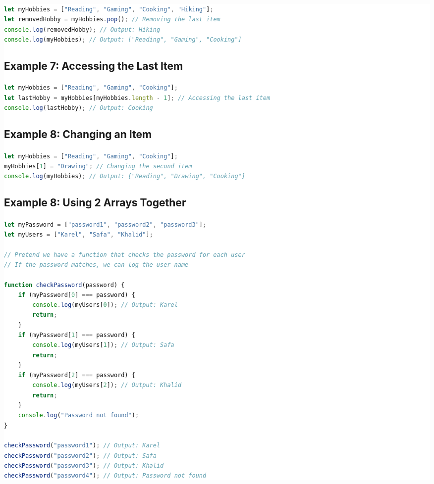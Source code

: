 ```javascript
let myHobbies = ["Reading", "Gaming", "Cooking", "Hiking"];
let removedHobby = myHobbies.pop(); // Removing the last item
console.log(removedHobby); // Output: Hiking
console.log(myHobbies); // Output: ["Reading", "Gaming", "Cooking"]
```

## Example 7: Accessing the Last Item

```javascript
let myHobbies = ["Reading", "Gaming", "Cooking"];
let lastHobby = myHobbies[myHobbies.length - 1]; // Accessing the last item
console.log(lastHobby); // Output: Cooking
```

## Example 8: Changing an Item

```javascript
let myHobbies = ["Reading", "Gaming", "Cooking"];
myHobbies[1] = "Drawing"; // Changing the second item
console.log(myHobbies); // Output: ["Reading", "Drawing", "Cooking"]
```

## Example 8: Using 2 Arrays Together

```javascript
let myPassword = ["password1", "password2", "password3"];
let myUsers = ["Karel", "Safa", "Khalid"];

// Pretend we have a function that checks the password for each user
// If the password matches, we can log the user name

function checkPassword(password) {
    if (myPassword[0] === password) {
        console.log(myUsers[0]); // Output: Karel
        return;
    }
    if (myPassword[1] === password) {
        console.log(myUsers[1]); // Output: Safa
        return;
    }
    if (myPassword[2] === password) {
        console.log(myUsers[2]); // Output: Khalid
        return;
    }
    console.log("Password not found");
}

checkPassword("password1"); // Output: Karel
checkPassword("password2"); // Output: Safa
checkPassword("password3"); // Output: Khalid
checkPassword("password4"); // Output: Password not found
```
